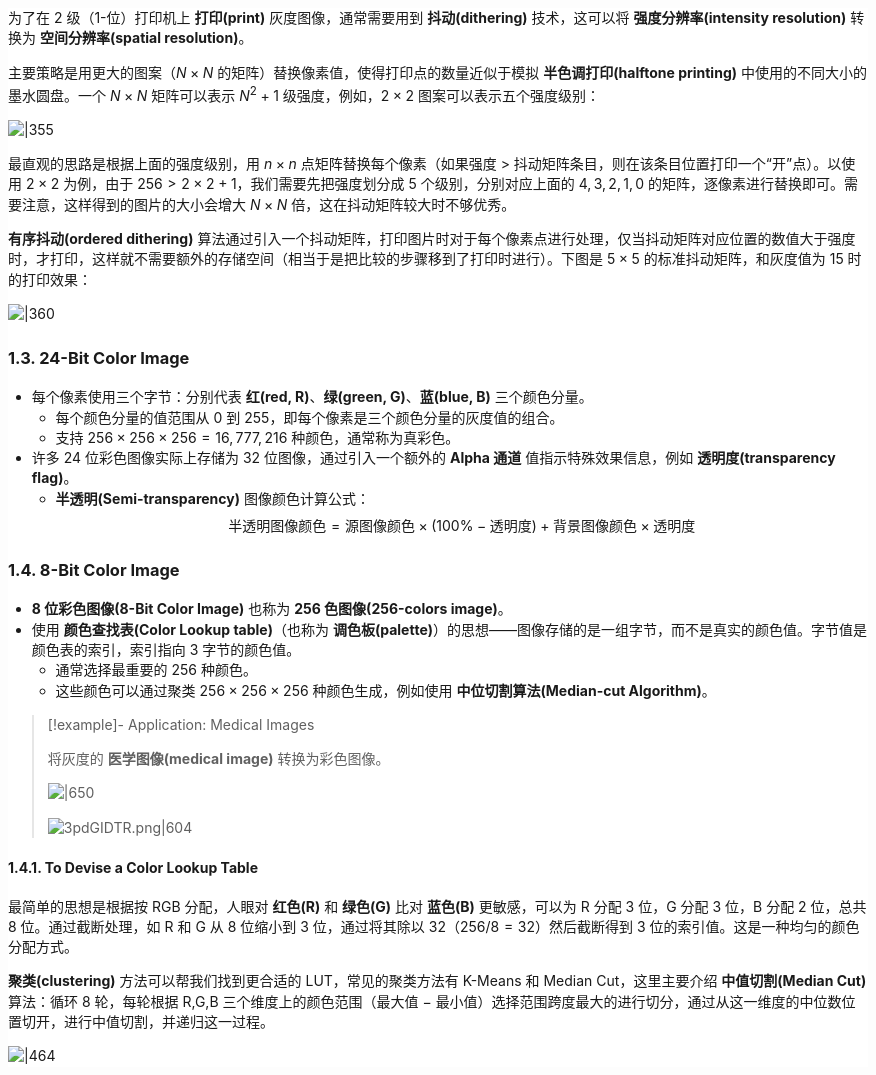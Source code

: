为了在 2 级（1-位）打印机上 **打印(print)** 灰度图像，通常需要用到 **抖动(dithering)** 技术，这可以将 **强度分辨率(intensity resolution)** 转换为 **空间分辨率(spatial resolution)**。

主要策略是用更大的图案（$N \times N$ 的矩阵）替换像素值，使得打印点的数量近似于模拟 **半色调打印(halftone printing)** 中使用的不同大小的墨水圆盘。一个 $N \times N$ 矩阵可以表示 $N^2 + 1$ 级强度，例如，$2 \times 2$ 图案可以表示五个强度级别：

![|355](https://img.memset0.cn/2025/02/21/C8PMvj9N.png)

最直观的思路是根据上面的强度级别，用 $n \times n$ 点矩阵替换每个像素（如果强度 > 抖动矩阵条目，则在该条目位置打印一个“开”点）。以使用 $2 \times 2$ 为例，由于 $256>2\times 2+1$，我们需要先把强度划分成 $5$ 个级别，分别对应上面的 $4,3,2,1,0$ 的矩阵，逐像素进行替换即可。需要注意，这样得到的图片的大小会增大 $N \times N$ 倍，这在抖动矩阵较大时不够优秀。

**有序抖动(ordered dithering)** 算法通过引入一个抖动矩阵，打印图片时对于每个像素点进行处理，仅当抖动矩阵对应位置的数值大于强度时，才打印，这样就不需要额外的存储空间（相当于是把比较的步骤移到了打印时进行）。下图是 $5 \times 5$ 的标准抖动矩阵，和灰度值为 15 时的打印效果：

![|360](https://img.memset0.cn/2025/02/21/UsuTrQkA.png)

### 1.3. 24-Bit Color Image

- 每个像素使用三个字节：分别代表 **红(red, R)**、**绿(green, G)**、**蓝(blue, B)** 三个颜色分量。
    - 每个颜色分量的值范围从 0 到 255，即每个像素是三个颜色分量的灰度值的组合。
    - 支持 $256 \times 256 \times 256 = 16,777,216$ 种颜色，通常称为真彩色。
- 许多 24 位彩色图像实际上存储为 32 位图像，通过引入一个额外的 **Alpha 通道** 值指示特殊效果信息，例如 **透明度(transparency flag)**。
    - **半透明(Semi-transparency)** 图像颜色计算公式：
        $$
        \text{半透明图像颜色} = \text{源图像颜色} × (100\% - \text{透明度}) + \text{背景图像颜色} × \text{透明度}
        $$

### 1.4. 8-Bit Color Image

- **8 位彩色图像(8-Bit Color Image)** 也称为 **256 色图像(256-colors image)**。
- 使用 **颜色查找表(Color Lookup table)**（也称为 **调色板(palette)**）的思想——图像存储的是一组字节，而不是真实的颜色值。字节值是颜色表的索引，索引指向 3 字节的颜色值。
    - 通常选择最重要的 256 种颜色。
    - 这些颜色可以通过聚类 $256 \times 256 \times 256$ 种颜色生成，例如使用 **中位切割算法(Median-cut Algorithm)**。

> [!example]- Application: Medical Images
>
> 将灰度的 **医学图像(medical image)** 转换为彩色图像。
>
> ![|650](https://img.memset0.cn/2025/02/21/ztLxqKq9.png)
>
> ![3pdGIDTR.png|604](https://img.memset0.cn/2025/02/21/3pdGIDTR.png)

#### 1.4.1. To Devise a Color Lookup Table

最简单的思想是根据按 RGB 分配，人眼对 **红色(R)** 和 **绿色(G)** 比对 **蓝色(B)** 更敏感，可以为 R 分配 3 位，G 分配 3 位，B 分配 2 位，总共 8 位。通过截断处理，如 R 和 G 从 8 位缩小到 3 位，通过将其除以 32（$256/8=32$）然后截断得到 3 位的索引值。这是一种均匀的颜色分配方式。

**聚类(clustering)** 方法可以帮我们找到更合适的 LUT，常见的聚类方法有 K-Means 和 Median Cut，这里主要介绍 **中值切割(Median Cut)** 算法：循环 8 轮，每轮根据 R,G,B 三个维度上的颜色范围（最大值 $-$ 最小值）选择范围跨度最大的进行切分，通过从这一维度的中位数位置切开，进行中值切割，并递归这一过程。

![|464](https://img.memset0.cn/2025/02/21/fMMI6syt.png)
